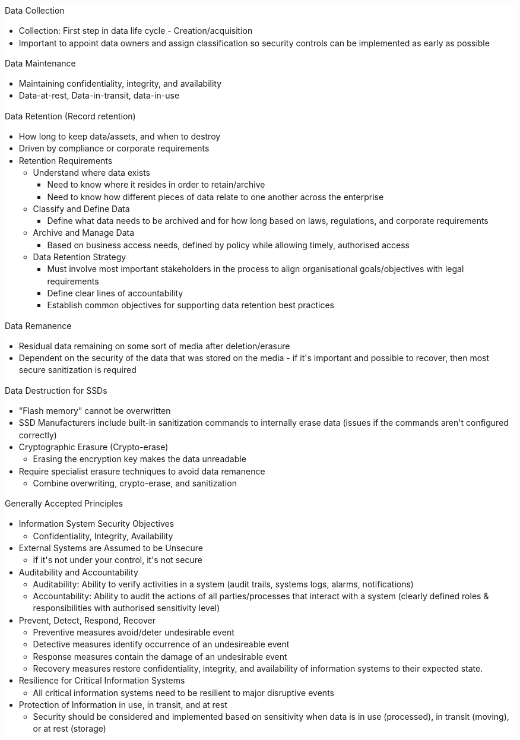 Data Collection
- Collection: First step in data life cycle - Creation/acquisition
- Important to appoint data owners and assign classification so security controls can be implemented as early as possible

Data Maintenance
- Maintaining confidentiality, integrity, and availability
- Data-at-rest, Data-in-transit, data-in-use

Data Retention (Record retention)
- How long to keep data/assets, and when to destroy
- Driven by compliance or corporate requirements
- Retention Requirements
	- Understand where data exists
		- Need to know where it resides in order to retain/archive
		- Need to know how different pieces of data relate to one another across the enterprise
	- Classify and Define Data
		- Define what data needs to be archived and for how long based on laws, regulations, and corporate requirements
	- Archive and Manage Data
		- Based on business access needs, defined by policy while allowing timely, authorised access
	- Data Retention Strategy
		- Must involve most important stakeholders in the process to align organisational goals/objectives with legal requirements
		- Define clear lines of accountability
		- Establish common objectives for supporting data retention best practices

Data Remanence
- Residual data remaining on some sort of media after deletion/erasure
- Dependent on the security of the data that was stored on the media - if it's important and possible to recover, then most secure sanitization is required

Data Destruction for SSDs
- "Flash memory" cannot be overwritten
- SSD Manufacturers include built-in sanitization commands to internally erase data (issues if the commands aren't configured correctly)
- Cryptographic Erasure (Crypto-erase)
	- Erasing the encryption key makes the data unreadable
- Require specialist erasure techniques to avoid data remanence
	- Combine overwriting, crypto-erase, and sanitization

Generally Accepted Principles
- Information System Security Objectives
	- Confidentiality, Integrity, Availability
- External Systems are Assumed to be Unsecure
	- If it's not under your control, it's not secure
- Auditability and Accountability
	- Auditability: Ability to verify activities in a system (audit trails, systems logs, alarms, notifications)
	- Accountability: Ability to audit the actions of all parties/processes that interact with a system (clearly defined roles & responsibilities with authorised sensitivity level)
- Prevent, Detect, Respond, Recover
	- Preventive measures avoid/deter undesirable event
	- Detective measures identify occurrence of an undesireable event
	- Response measures contain the damage of an undesirable event
	- Recovery measures restore confidentiality, integrity, and availability of information systems to their expected state.
- Resilience for Critical Information Systems
	- All critical information systems need to be resilient to major disruptive events
- Protection of Information in use, in transit, and at rest
	- Security should be considered and implemented based on sensitivity when data is in use (processed), in transit (moving), or at rest (storage)
